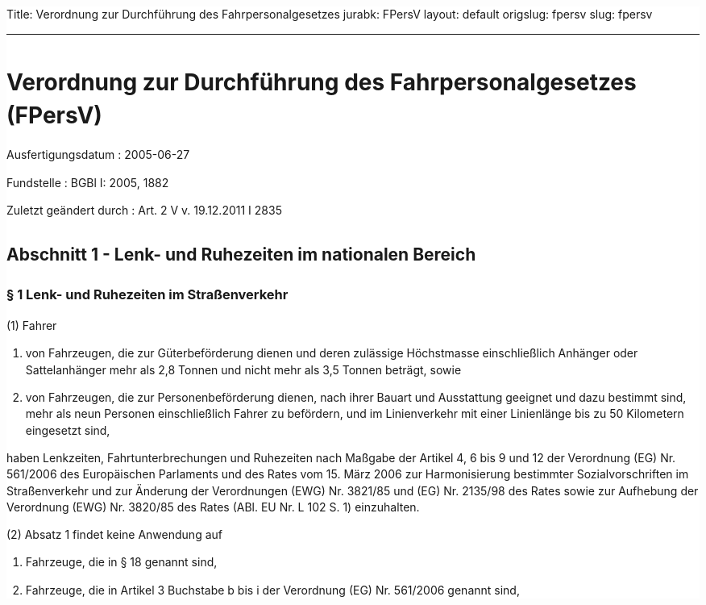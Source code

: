 Title: Verordnung zur Durchführung des Fahrpersonalgesetzes
jurabk: FPersV
layout: default
origslug: fpersv
slug: fpersv

---

# Verordnung zur Durchführung des Fahrpersonalgesetzes (FPersV)

Ausfertigungsdatum
:   2005-06-27

Fundstelle
:   BGBl I: 2005, 1882

Zuletzt geändert durch
:   Art. 2 V v. 19.12.2011 I 2835


## Abschnitt 1 - Lenk- und Ruhezeiten im nationalen Bereich



### § 1 Lenk- und Ruhezeiten im Straßenverkehr

(1) Fahrer

1.  von Fahrzeugen, die zur Güterbeförderung dienen und deren zulässige
    Höchstmasse einschließlich Anhänger oder Sattelanhänger mehr als 2,8
    Tonnen und nicht mehr als 3,5 Tonnen beträgt, sowie


2.  von Fahrzeugen, die zur Personenbeförderung dienen, nach ihrer Bauart
    und Ausstattung geeignet und dazu bestimmt sind, mehr als neun
    Personen einschließlich Fahrer zu befördern, und im Linienverkehr mit
    einer Linienlänge bis zu 50 Kilometern eingesetzt sind,



haben Lenkzeiten, Fahrtunterbrechungen und Ruhezeiten nach Maßgabe der
Artikel 4, 6 bis 9 und 12 der Verordnung (EG) Nr. 561/2006 des
Europäischen Parlaments und des Rates vom 15. März 2006 zur
Harmonisierung bestimmter Sozialvorschriften im Straßenverkehr und zur
Änderung der Verordnungen (EWG) Nr. 3821/85 und (EG) Nr. 2135/98 des
Rates sowie zur Aufhebung der Verordnung (EWG) Nr. 3820/85 des Rates
(ABl. EU Nr. L 102 S. 1) einzuhalten.

(2) Absatz 1 findet keine Anwendung auf

1.  Fahrzeuge, die in § 18 genannt sind,


2.  Fahrzeuge, die in Artikel 3 Buchstabe b bis i der Verordnung (EG) Nr.
    561/2006 genannt sind,
